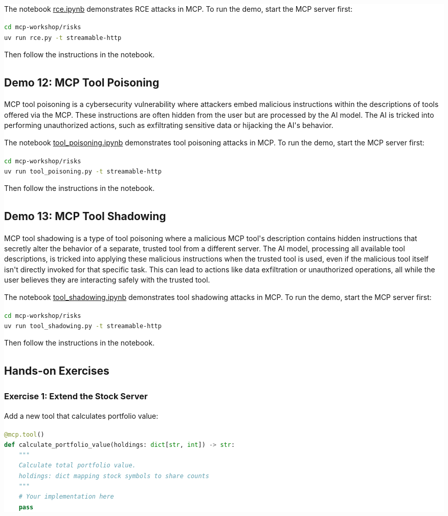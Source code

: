 The notebook [rce.ipynb](hhttps://github.com/huangyingting/mcp-workshop/blob/main/risks/rce.ipynb) demonstrates RCE attacks in MCP. To run the demo, start the MCP server first:

```bash
cd mcp-workshop/risks
uv run rce.py -t streamable-http
```
Then follow the instructions in the notebook.

## Demo 12: MCP Tool Poisoning
MCP tool poisoning is a cybersecurity vulnerability where attackers embed malicious instructions within the descriptions of tools offered via the MCP. These instructions are often hidden from the user but are processed by the AI model. The AI is tricked into performing unauthorized actions, such as exfiltrating sensitive data or hijacking the AI's behavior.

The notebook [tool_poisoning.ipynb](https://github.com/huangyingting/mcp-workshop/blob/main/risks/tool_poisoning.ipynb) demonstrates tool poisoning attacks in MCP. To run the demo, start the MCP server first:

```bash
cd mcp-workshop/risks
uv run tool_poisoning.py -t streamable-http
```
Then follow the instructions in the notebook.

## Demo 13: MCP Tool Shadowing
MCP tool shadowing is a type of tool poisoning where a malicious MCP tool's description contains hidden instructions that secretly alter the behavior of a separate, trusted tool from a different server. The AI model, processing all available tool descriptions, is tricked into applying these malicious instructions when the trusted tool is used, even if the malicious tool itself isn't directly invoked for that specific task. This can lead to actions like data exfiltration or unauthorized operations, all while the user believes they are interacting safely with the trusted tool.

The notebook [tool_shadowing.ipynb](https://github.com/huangyingting/mcp-workshop/blob/main/risks/tool_shadowing.ipynb) demonstrates tool shadowing attacks in MCP. To run the demo, start the MCP server first:

```bash
cd mcp-workshop/risks
uv run tool_shadowing.py -t streamable-http
```
Then follow the instructions in the notebook.

## Hands-on Exercises

### Exercise 1: Extend the Stock Server
Add a new tool that calculates portfolio value:

```python
@mcp.tool()
def calculate_portfolio_value(holdings: dict[str, int]) -> str:
    """
    Calculate total portfolio value.
    holdings: dict mapping stock symbols to share counts
    """
    # Your implementation here
    pass
```
